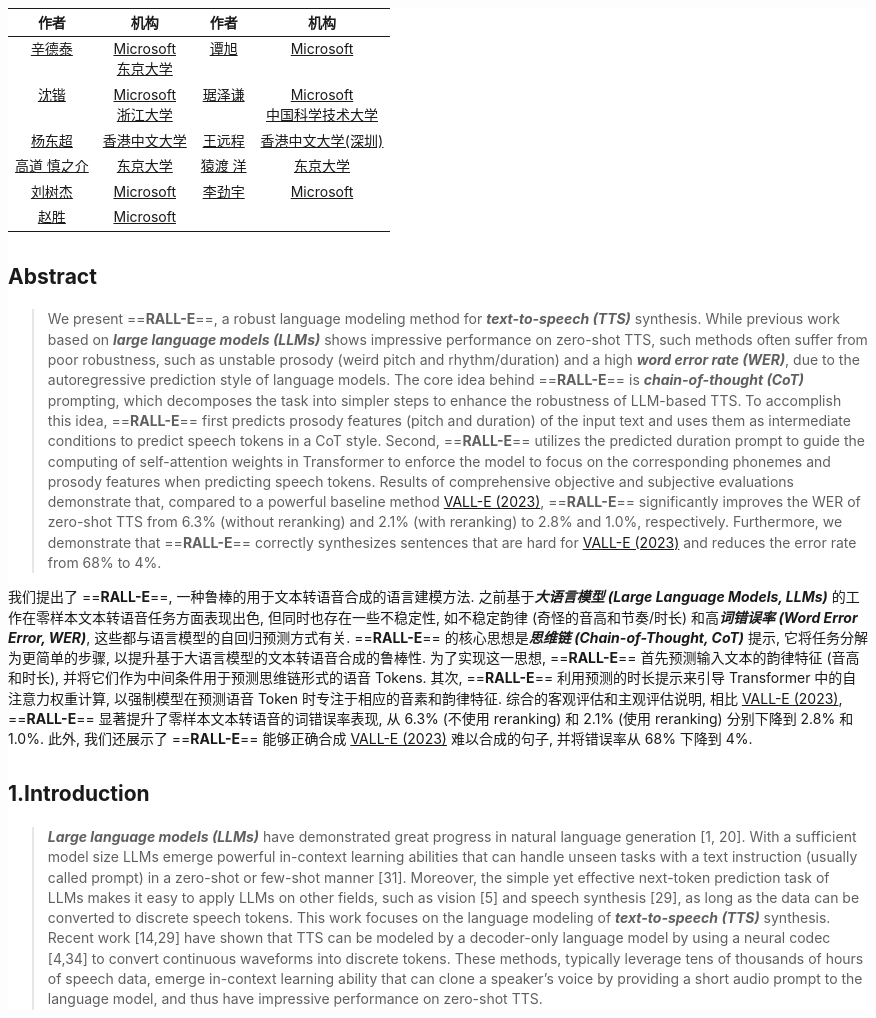 |作者|机构|作者|机构|
|:-:|:-:|:-:|:-:|
|[辛德泰](../Authors/辛德泰_(Detai_Xin).md)|[Microsoft](../Institutions/Microsoft.md)<br>[东京大学](../Institutions/东京大学.md)|[谭旭](../Authors/谭旭_(Xu_Tan).md)|[Microsoft](../Institutions/Microsoft.md)|
|[沈锴](../Authors/沈锴_(Kai_Shen).md)|[Microsoft](../Institutions/Microsoft.md)<br>[浙江大学](../Instittutions/浙江大学.md)|[琚泽谦](../Authors/琚泽谦_(Zeqian_Ju).md)|[Microsoft](../Institutions/Microsoft.md)<br>[中国科学技术大学](../Institutions/中国科技大学.md)|
|[杨东超](../Authors/杨东超_(Dongchao_Yang).md)|[香港中文大学](../Institutions/香港中文大学.md)|[王远程](../Authors/王远程_(Yuancheng_Wang).md)|[香港中文大学(深圳)](../Institutions/香港中文大学.md)|
|[高道 慎之介](../Authors/Shinnosuke_Takamichi.md)|[东京大学](../Institutions/东京大学.md)|[猿渡 洋](../Authors/Hiroshi_Saruwatari.md)|[东京大学](../Institutions/东京大学.md)|
|[刘树杰](../Authors/刘树杰_(Shujie_Liu).md)|[Microsoft](../Institutions/Microsoft.md)|[李劲宇](../Authors/李劲宇_(Jinyu_Li).md)|[Microsoft](../Institutions/Microsoft.md)|
|[赵胜](../Authors/赵胜_(Sheng_Zhao).md)|[Microsoft](../Institutions/Microsoft.md)|

## Abstract

> We present ==**RALL-E**==, a robust language modeling method for ***text-to-speech (TTS)*** synthesis.
> While previous work based on ***large language models (LLMs)*** shows impressive performance on zero-shot TTS, such methods often suffer from poor robustness, such as unstable prosody (weird pitch and rhythm/duration) and a high ***word error rate (WER)***, due to the autoregressive prediction style of language models.
> The core idea behind ==**RALL-E**== is ***chain-of-thought (CoT)*** prompting, which decomposes the task into simpler steps to enhance the robustness of LLM-based TTS.
> To accomplish this idea, ==**RALL-E**== first predicts prosody features (pitch and duration) of the input text and uses them as intermediate conditions to predict speech tokens in a CoT style.
> Second, ==**RALL-E**== utilizes the predicted duration prompt to guide the computing of self-attention weights in Transformer to enforce the model to focus on the corresponding phonemes and prosody features when predicting speech tokens.
> Results of comprehensive objective and subjective evaluations demonstrate that, compared to a powerful baseline method [VALL-E (2023)](../2023.01_VALL-E/2023.01_VALL-E.md), ==**RALL-E**== significantly improves the WER of zero-shot TTS from 6.3% (without reranking) and 2.1% (with reranking) to 2.8% and 1.0%, respectively.
> Furthermore, we demonstrate that ==**RALL-E**== correctly synthesizes sentences that are hard for [VALL-E (2023)](../2023.01_VALL-E/2023.01_VALL-E.md) and reduces the error rate from 68% to 4%.

我们提出了 ==**RALL-E**==, 一种鲁棒的用于文本转语音合成的语言建模方法.
之前基于***大语言模型 (Large Language Models, LLMs)*** 的工作在零样本文本转语音任务方面表现出色, 但同时也存在一些不稳定性, 如不稳定韵律 (奇怪的音高和节奏/时长) 和高***词错误率 (Word Error Error, WER)***, 这些都与语言模型的自回归预测方式有关.
==**RALL-E**== 的核心思想是***思维链 (Chain-of-Thought, CoT)*** 提示, 它将任务分解为更简单的步骤, 以提升基于大语言模型的文本转语音合成的鲁棒性.
为了实现这一思想, ==**RALL-E**== 首先预测输入文本的韵律特征 (音高和时长), 并将它们作为中间条件用于预测思维链形式的语音 Tokens.
其次, ==**RALL-E**== 利用预测的时长提示来引导 Transformer 中的自注意力权重计算, 以强制模型在预测语音 Token 时专注于相应的音素和韵律特征.
综合的客观评估和主观评估说明, 相比 [VALL-E (2023)](../2023.01_VALL-E/2023.01_VALL-E.md), ==**RALL-E**== 显著提升了零样本文本转语音的词错误率表现, 从 6.3% (不使用 reranking) 和 2.1% (使用 reranking) 分别下降到 2.8% 和 1.0%.
此外, 我们还展示了 ==**RALL-E**== 能够正确合成 [VALL-E (2023)](../2023.01_VALL-E/2023.01_VALL-E.md) 难以合成的句子, 并将错误率从 68% 下降到 4%.

## 1.Introduction

> ***Large language models (LLMs)*** have demonstrated great progress in natural language generation [1, 20].
> With a sufficient model size LLMs emerge powerful in-context learning abilities that can handle unseen tasks with a text instruction (usually called prompt) in a zero-shot or few-shot manner [31].
> Moreover, the simple yet effective next-token prediction task of LLMs makes it easy to apply LLMs on other fields, such as vision [5] and speech synthesis [29], as long as the data can be converted to discrete speech tokens.
> This work focuses on the language modeling of ***text-to-speech (TTS)*** synthesis.
> Recent work [14,29] have shown that TTS can be modeled by a decoder-only language model by using a neural codec [4,34] to convert continuous waveforms into discrete tokens.
> These methods, typically leverage tens of thousands of hours of speech data, emerge in-context learning ability that can clone a speaker’s voice by providing a short audio prompt to the language model, and thus have impressive performance on zero-shot TTS.
